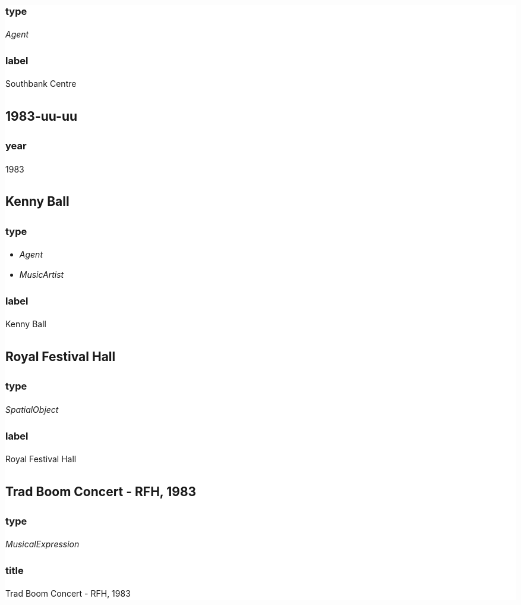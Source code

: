 ### type


*Agent*

### label


Southbank Centre

## 1983-uu-uu

### year


1983

## Kenny Ball

### type

 - *Agent*

 - *MusicArtist*

### label


Kenny Ball

## Royal Festival Hall

### type


*SpatialObject*

### label


Royal Festival Hall

## Trad Boom Concert - RFH, 1983

### type


*MusicalExpression*

### title


Trad Boom Concert - RFH, 1983
